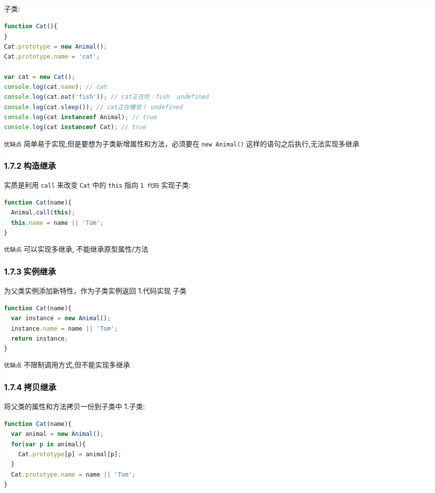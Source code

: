 子类:

```js
function Cat(){
}
Cat.prototype = new Animal();
Cat.prototype.name = 'cat';

var cat = new Cat();
console.log(cat.name); // cat
console.log(cat.eat('fish')); // cat正在吃：fish  undefined
console.log(cat.sleep()); // cat正在睡觉！ undefined
console.log(cat instanceof Animal); // true
console.log(cat instanceof Cat); // true
```

`优缺点` 简单易于实现,但是要想为子类新增属性和方法，必须要在 `new Animal()` 这样的语句之后执行,无法实现多继承

### 1.7.2 构造继承

实质是利用 `call` 来改变 `Cat` 中的 `this` 指向 `1 代码` 实现子类:

```js
function Cat(name){
  Animal.call(this);
  this.name = name || 'Tom';
}
```

`优缺点` 可以实现多继承, 不能继承原型属性/方法

### 1.7.3 实例继承

为父类实例添加新特性，作为子类实例返回 1.代码实现 子类

```js
function Cat(name){
  var instance = new Animal();
  instance.name = name || 'Tom';
  return instance;
}
```

`优缺点` 不限制调用方式,但不能实现多继承

### 1.7.4 拷贝继承

将父类的属性和方法拷贝一份到子类中 1.子类:

```js
function Cat(name){
  var animal = new Animal();
  for(var p in animal){
    Cat.prototype[p] = animal[p];
  }
  Cat.prototype.name = name || 'Tom';
}
```


  [mySymbol]: 'Hello!'
